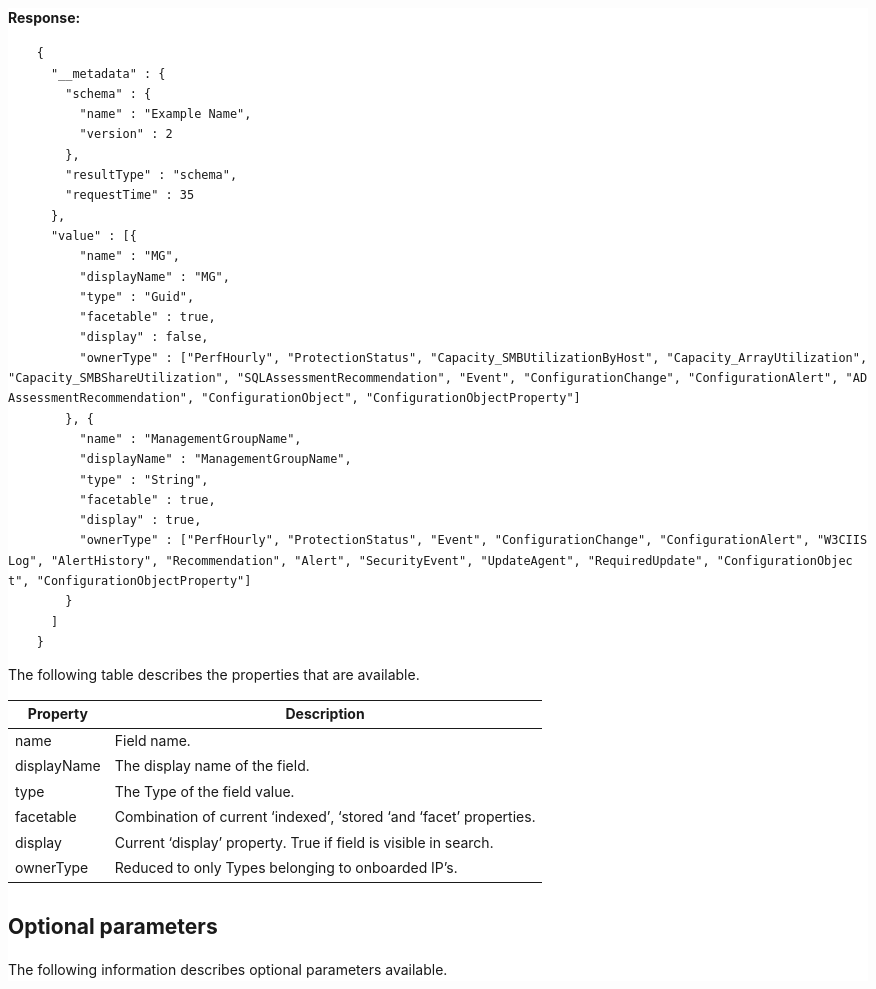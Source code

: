 **Response:**

```
	{
	  "__metadata" : {
	    "schema" : {
	      "name" : "Example Name",
	      "version" : 2
	    },
	    "resultType" : "schema",
	    "requestTime" : 35
	  },
	  "value" : [{
	      "name" : "MG",
	      "displayName" : "MG",
	      "type" : "Guid",
	      "facetable" : true,
	      "display" : false,
	      "ownerType" : ["PerfHourly", "ProtectionStatus", "Capacity_SMBUtilizationByHost", "Capacity_ArrayUtilization", "Capacity_SMBShareUtilization", "SQLAssessmentRecommendation", "Event", "ConfigurationChange", "ConfigurationAlert", "ADAssessmentRecommendation", "ConfigurationObject", "ConfigurationObjectProperty"]
	    }, {
	      "name" : "ManagementGroupName",
	      "displayName" : "ManagementGroupName",
	      "type" : "String",
	      "facetable" : true,
	      "display" : true,
	      "ownerType" : ["PerfHourly", "ProtectionStatus", "Event", "ConfigurationChange", "ConfigurationAlert", "W3CIISLog", "AlertHistory", "Recommendation", "Alert", "SecurityEvent", "UpdateAgent", "RequiredUpdate", "ConfigurationObject", "ConfigurationObjectProperty"]
	    }
	  ]
	}
```

The following table describes the properties that are available.

|**Property**|**Description**|
|---|---|
|name|Field name.|
|displayName|The display name of the field.|
|type|The Type of the field value.|
|facetable|Combination of current ‘indexed’, ‘stored ‘and ‘facet’ properties.|
|display|Current ‘display’ property. True if field is visible in search.|
|ownerType|Reduced to only Types belonging to onboarded IP’s.|


## Optional parameters
The following information describes optional parameters available.
